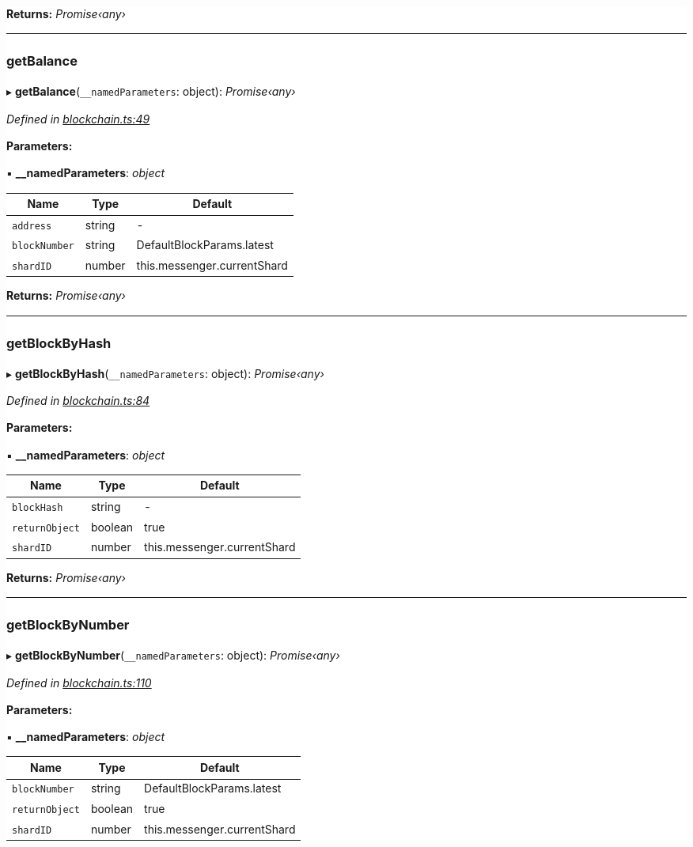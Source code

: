 **Returns:** *Promise‹any›*

___

###  getBalance

▸ **getBalance**(`__namedParameters`: object): *Promise‹any›*

*Defined in [blockchain.ts:49](https://github.com/FireStack-Lab/Harmony-sdk-core/blob/bb13a3b/packages/harmony-core/src/blockchain.ts#L49)*

**Parameters:**

▪ **__namedParameters**: *object*

Name | Type | Default |
------ | ------ | ------ |
`address` | string | - |
`blockNumber` | string |  DefaultBlockParams.latest |
`shardID` | number |  this.messenger.currentShard |

**Returns:** *Promise‹any›*

___

###  getBlockByHash

▸ **getBlockByHash**(`__namedParameters`: object): *Promise‹any›*

*Defined in [blockchain.ts:84](https://github.com/FireStack-Lab/Harmony-sdk-core/blob/bb13a3b/packages/harmony-core/src/blockchain.ts#L84)*

**Parameters:**

▪ **__namedParameters**: *object*

Name | Type | Default |
------ | ------ | ------ |
`blockHash` | string | - |
`returnObject` | boolean | true |
`shardID` | number |  this.messenger.currentShard |

**Returns:** *Promise‹any›*

___

###  getBlockByNumber

▸ **getBlockByNumber**(`__namedParameters`: object): *Promise‹any›*

*Defined in [blockchain.ts:110](https://github.com/FireStack-Lab/Harmony-sdk-core/blob/bb13a3b/packages/harmony-core/src/blockchain.ts#L110)*

**Parameters:**

▪ **__namedParameters**: *object*

Name | Type | Default |
------ | ------ | ------ |
`blockNumber` | string |  DefaultBlockParams.latest |
`returnObject` | boolean | true |
`shardID` | number |  this.messenger.currentShard |
